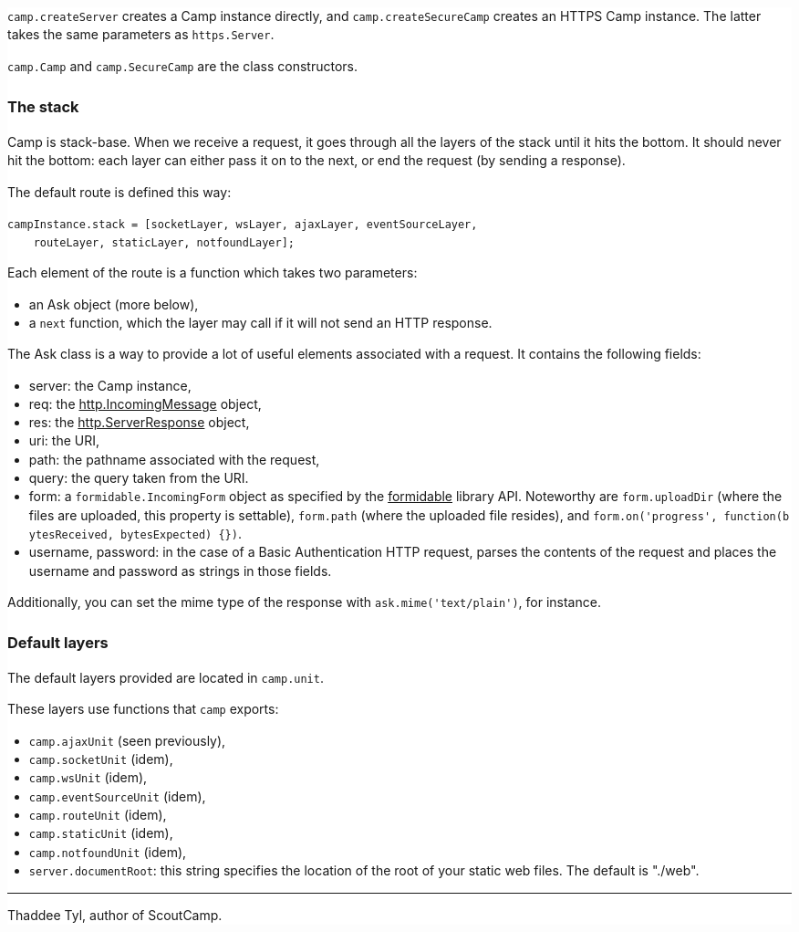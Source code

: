 `camp.createServer` creates a Camp instance directly, and
`camp.createSecureCamp` creates an HTTPS Camp instance.  The latter takes the
same parameters as `https.Server`.

`camp.Camp` and `camp.SecureCamp` are the class constructors.


### The stack

Camp is stack-base.  When we receive a request, it goes through all the layers
of the stack until it hits the bottom.  It should never hit the bottom: each
layer can either pass it on to the next, or end the request (by sending a
response).

The default route is defined this way:

    campInstance.stack = [socketLayer, wsLayer, ajaxLayer, eventSourceLayer,
        routeLayer, staticLayer, notfoundLayer];

Each element of the route is a function which takes two parameters:

- an Ask object (more below),
- a `next` function, which the layer may call if it will not send an HTTP
  response.

The Ask class is a way to provide a lot of useful elements associated with a
request.  It contains the following fields:

- server: the Camp instance,
- req: the [http.IncomingMessage](http://nodejs.org/api/http.html#http_http_incomingmessage) object,
- res: the [http.ServerResponse](http://nodejs.org/api/http.html#http_class_http_serverresponse) object,
- uri: the URI,
- path: the pathname associated with the request,
- query: the query taken from the URI.
- form: a `formidable.IncomingForm` object as specified by
  the [formidable](https://github.com/felixge/node-formidable)
  library API. Noteworthy are `form.uploadDir` (where the files are uploaded,
  this property is settable),
  `form.path` (where the uploaded file resides),
  and `form.on('progress', function(bytesReceived, bytesExpected) {})`.
- username, password: in the case of a Basic Authentication HTTP request, parses
  the contents of the request and places the username and password as strings in
  those fields.

Additionally, you can set the mime type of the response with
`ask.mime('text/plain')`, for instance.

### Default layers

The default layers provided are located in `camp.unit`.

These layers use functions that `camp` exports:

- `camp.ajaxUnit` (seen previously),
- `camp.socketUnit` (idem),
- `camp.wsUnit` (idem),
- `camp.eventSourceUnit` (idem),
- `camp.routeUnit` (idem),
- `camp.staticUnit` (idem),
- `camp.notfoundUnit` (idem),
- `server.documentRoot`: this string specifies the location of the root of
  your static web files.  The default is "./web".



- - -

Thaddee Tyl, author of ScoutCamp.

